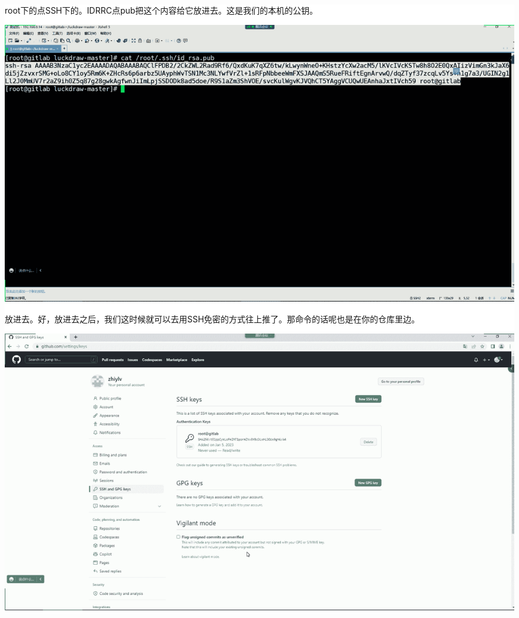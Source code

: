 root下的点SSH下的。IDRRC点pub把这个内容给它放进去。这是我们的本机的公钥。

![](img/b16a75e5c920877a0e37e898c1db9f17_118.png)

放进去。好，放进去之后，我们这时候就可以去用SSH免密的方式往上推了。那命令的话呢也是在你的仓库里边。



![](img/b16a75e5c920877a0e37e898c1db9f17_120.png)
